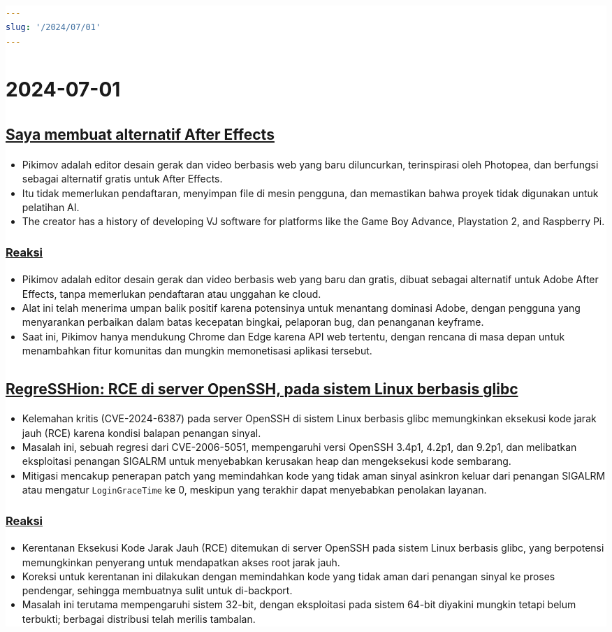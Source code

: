 ```yaml
---
slug: '/2024/07/01'
---
```


# 2024-07-01

## [Saya membuat alternatif After Effects](https://pikimov.com/)

- Pikimov adalah editor desain gerak dan video berbasis web yang baru diluncurkan, terinspirasi oleh Photopea, dan berfungsi sebagai alternatif gratis untuk After Effects.
- Itu tidak memerlukan pendaftaran, menyimpan file di mesin pengguna, dan memastikan bahwa proyek tidak digunakan untuk pelatihan AI.
- The creator has a history of developing VJ software for platforms like the Game Boy Advance, Playstation 2, and Raspberry Pi.

### [Reaksi](https://news.ycombinator.com/item?id=40843867)

- Pikimov adalah editor desain gerak dan video berbasis web yang baru dan gratis, dibuat sebagai alternatif untuk Adobe After Effects, tanpa memerlukan pendaftaran atau unggahan ke cloud.
- Alat ini telah menerima umpan balik positif karena potensinya untuk menantang dominasi Adobe, dengan pengguna yang menyarankan perbaikan dalam batas kecepatan bingkai, pelaporan bug, dan penanganan keyframe.
- Saat ini, Pikimov hanya mendukung Chrome dan Edge karena API web tertentu, dengan rencana di masa depan untuk menambahkan fitur komunitas dan mungkin memonetisasi aplikasi tersebut.

## [RegreSSHion: RCE di server OpenSSH, pada sistem Linux berbasis glibc](https://www.qualys.com/2024/07/01/cve-2024-6387/regresshion.txt)

- Kelemahan kritis (CVE-2024-6387) pada server OpenSSH di sistem Linux berbasis glibc memungkinkan eksekusi kode jarak jauh (RCE) karena kondisi balapan penangan sinyal.
- Masalah ini, sebuah regresi dari CVE-2006-5051, mempengaruhi versi OpenSSH 3.4p1, 4.2p1, dan 9.2p1, dan melibatkan eksploitasi penangan SIGALRM untuk menyebabkan kerusakan heap dan mengeksekusi kode sembarang.
- Mitigasi mencakup penerapan patch yang memindahkan kode yang tidak aman sinyal asinkron keluar dari penangan SIGALRM atau mengatur `LoginGraceTime` ke 0, meskipun yang terakhir dapat menyebabkan penolakan layanan.

### [Reaksi](https://news.ycombinator.com/item?id=40843778)

- Kerentanan Eksekusi Kode Jarak Jauh (RCE) ditemukan di server OpenSSH pada sistem Linux berbasis glibc, yang berpotensi memungkinkan penyerang untuk mendapatkan akses root jarak jauh.
- Koreksi untuk kerentanan ini dilakukan dengan memindahkan kode yang tidak aman dari penangan sinyal ke proses pendengar, sehingga membuatnya sulit untuk di-backport.
- Masalah ini terutama mempengaruhi sistem 32-bit, dengan eksploitasi pada sistem 64-bit diyakini mungkin tetapi belum terbukti; berbagai distribusi telah merilis tambalan.
